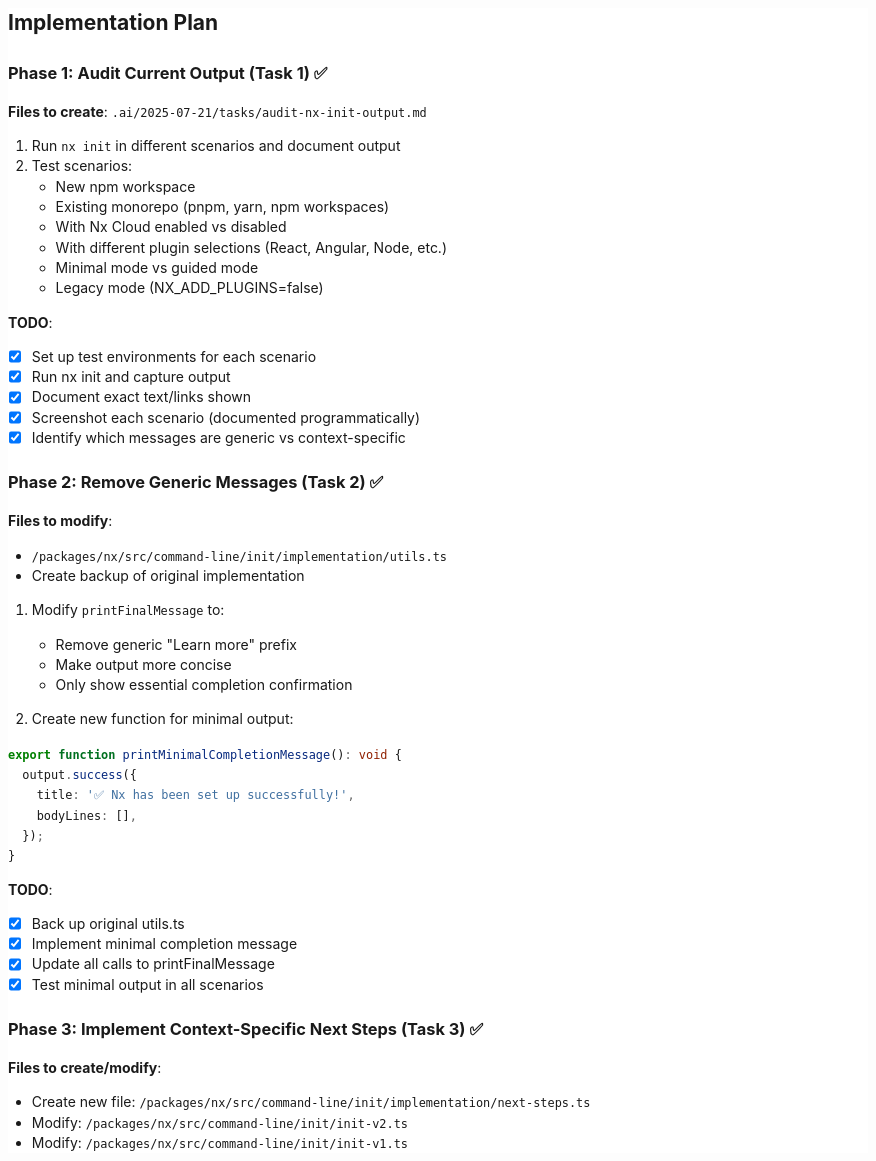 ## Implementation Plan

### Phase 1: Audit Current Output (Task 1) ✅
**Files to create**: `.ai/2025-07-21/tasks/audit-nx-init-output.md`

1. Run `nx init` in different scenarios and document output
2. Test scenarios:
   - New npm workspace
   - Existing monorepo (pnpm, yarn, npm workspaces)
   - With Nx Cloud enabled vs disabled
   - With different plugin selections (React, Angular, Node, etc.)
   - Minimal mode vs guided mode
   - Legacy mode (NX_ADD_PLUGINS=false)

**TODO**:
- [x] Set up test environments for each scenario
- [x] Run nx init and capture output
- [x] Document exact text/links shown
- [x] Screenshot each scenario (documented programmatically)
- [x] Identify which messages are generic vs context-specific

### Phase 2: Remove Generic Messages (Task 2) ✅
**Files to modify**:
- `/packages/nx/src/command-line/init/implementation/utils.ts`
- Create backup of original implementation

1. Modify `printFinalMessage` to:
   - Remove generic "Learn more" prefix
   - Make output more concise
   - Only show essential completion confirmation

2. Create new function for minimal output:
```typescript
export function printMinimalCompletionMessage(): void {
  output.success({
    title: '✅ Nx has been set up successfully!',
    bodyLines: [],
  });
}
```

**TODO**:
- [x] Back up original utils.ts
- [x] Implement minimal completion message
- [x] Update all calls to printFinalMessage
- [x] Test minimal output in all scenarios

### Phase 3: Implement Context-Specific Next Steps (Task 3) ✅
**Files to create/modify**:
- Create new file: `/packages/nx/src/command-line/init/implementation/next-steps.ts`
- Modify: `/packages/nx/src/command-line/init/init-v2.ts`
- Modify: `/packages/nx/src/command-line/init/init-v1.ts`
